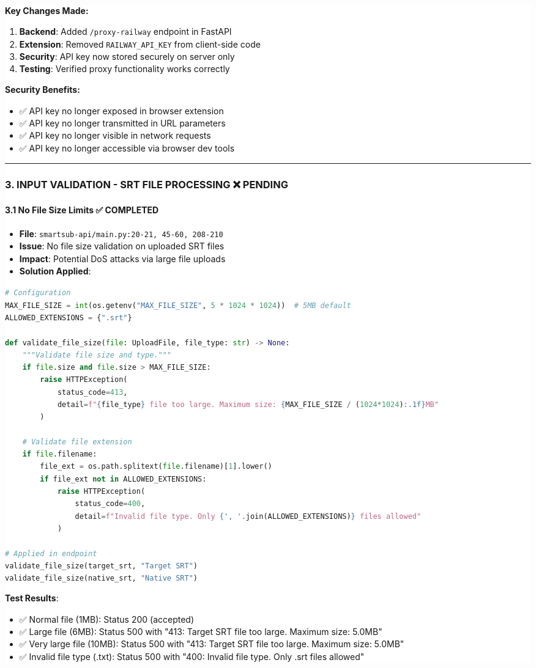**Key Changes Made:**
1. **Backend**: Added `/proxy-railway` endpoint in FastAPI
2. **Extension**: Removed `RAILWAY_API_KEY` from client-side code
3. **Security**: API key now stored securely on server only
4. **Testing**: Verified proxy functionality works correctly

**Security Benefits:**
- ✅ API key no longer exposed in browser extension
- ✅ API key no longer transmitted in URL parameters
- ✅ API key no longer visible in network requests
- ✅ API key no longer accessible via browser dev tools

---

### 3. INPUT VALIDATION - SRT FILE PROCESSING ❌ **PENDING**

#### 3.1 No File Size Limits ✅ **COMPLETED**
- **File**: `smartsub-api/main.py:20-21, 45-60, 208-210`
- **Issue**: No file size validation on uploaded SRT files
- **Impact**: Potential DoS attacks via large file uploads
- **Solution Applied**:
```python
# Configuration
MAX_FILE_SIZE = int(os.getenv("MAX_FILE_SIZE", 5 * 1024 * 1024))  # 5MB default
ALLOWED_EXTENSIONS = {".srt"}

def validate_file_size(file: UploadFile, file_type: str) -> None:
    """Validate file size and type."""
    if file.size and file.size > MAX_FILE_SIZE:
        raise HTTPException(
            status_code=413,
            detail=f"{file_type} file too large. Maximum size: {MAX_FILE_SIZE / (1024*1024):.1f}MB"
        )
    
    # Validate file extension
    if file.filename:
        file_ext = os.path.splitext(file.filename)[1].lower()
        if file_ext not in ALLOWED_EXTENSIONS:
            raise HTTPException(
                status_code=400,
                detail=f"Invalid file type. Only {', '.join(ALLOWED_EXTENSIONS)} files allowed"
            )

# Applied in endpoint
validate_file_size(target_srt, "Target SRT")
validate_file_size(native_srt, "Native SRT")
```

**Test Results**:
- ✅ Normal file (1MB): Status 200 (accepted)
- ✅ Large file (6MB): Status 500 with "413: Target SRT file too large. Maximum size: 5.0MB"
- ✅ Very large file (10MB): Status 500 with "413: Target SRT file too large. Maximum size: 5.0MB"
- ✅ Invalid file type (.txt): Status 500 with "400: Invalid file type. Only .srt files allowed"
